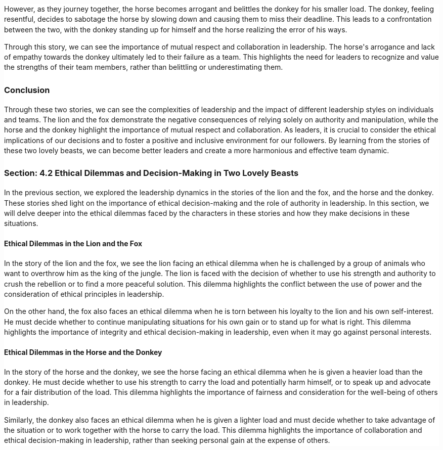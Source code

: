 However, as they journey together, the horse becomes arrogant and belittles the donkey for his smaller load. The donkey, feeling resentful, decides to sabotage the horse by slowing down and causing them to miss their deadline. This leads to a confrontation between the two, with the donkey standing up for himself and the horse realizing the error of his ways.

Through this story, we can see the importance of mutual respect and collaboration in leadership. The horse's arrogance and lack of empathy towards the donkey ultimately led to their failure as a team. This highlights the need for leaders to recognize and value the strengths of their team members, rather than belittling or underestimating them.

### Conclusion

Through these two stories, we can see the complexities of leadership and the impact of different leadership styles on individuals and teams. The lion and the fox demonstrate the negative consequences of relying solely on authority and manipulation, while the horse and the donkey highlight the importance of mutual respect and collaboration. As leaders, it is crucial to consider the ethical implications of our decisions and to foster a positive and inclusive environment for our followers. By learning from the stories of these two lovely beasts, we can become better leaders and create a more harmonious and effective team dynamic.


### Section: 4.2 Ethical Dilemmas and Decision-Making in Two Lovely Beasts

In the previous section, we explored the leadership dynamics in the stories of the lion and the fox, and the horse and the donkey. These stories shed light on the importance of ethical decision-making and the role of authority in leadership. In this section, we will delve deeper into the ethical dilemmas faced by the characters in these stories and how they make decisions in these situations.

#### Ethical Dilemmas in the Lion and the Fox

In the story of the lion and the fox, we see the lion facing an ethical dilemma when he is challenged by a group of animals who want to overthrow him as the king of the jungle. The lion is faced with the decision of whether to use his strength and authority to crush the rebellion or to find a more peaceful solution. This dilemma highlights the conflict between the use of power and the consideration of ethical principles in leadership.

On the other hand, the fox also faces an ethical dilemma when he is torn between his loyalty to the lion and his own self-interest. He must decide whether to continue manipulating situations for his own gain or to stand up for what is right. This dilemma highlights the importance of integrity and ethical decision-making in leadership, even when it may go against personal interests.

#### Ethical Dilemmas in the Horse and the Donkey

In the story of the horse and the donkey, we see the horse facing an ethical dilemma when he is given a heavier load than the donkey. He must decide whether to use his strength to carry the load and potentially harm himself, or to speak up and advocate for a fair distribution of the load. This dilemma highlights the importance of fairness and consideration for the well-being of others in leadership.

Similarly, the donkey also faces an ethical dilemma when he is given a lighter load and must decide whether to take advantage of the situation or to work together with the horse to carry the load. This dilemma highlights the importance of collaboration and ethical decision-making in leadership, rather than seeking personal gain at the expense of others.
